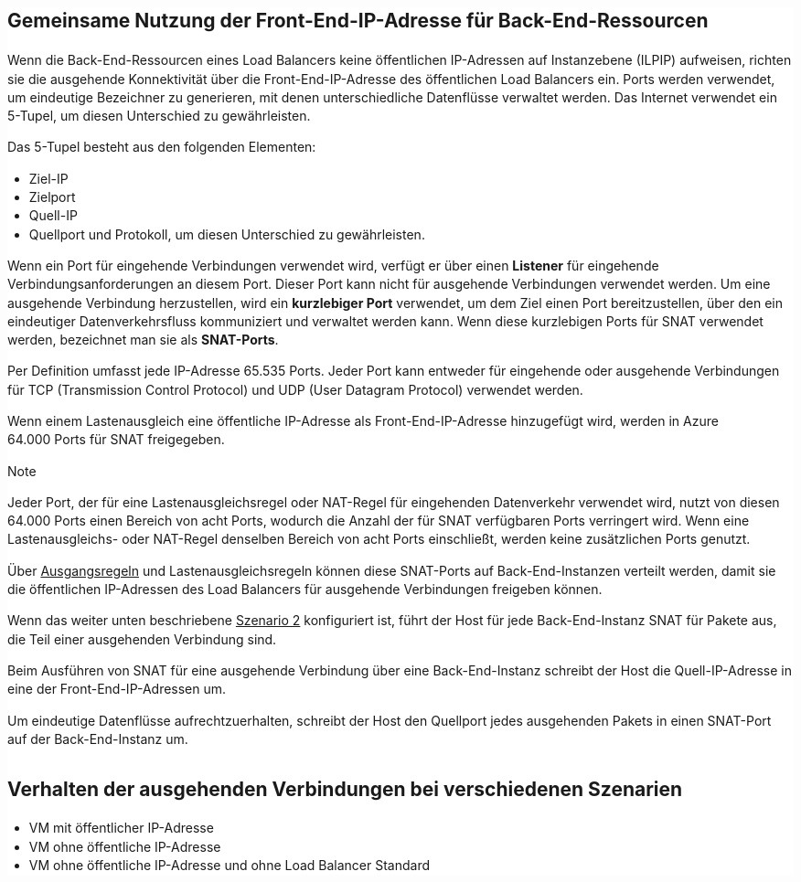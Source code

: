 ## <a name="sharing-frontend-ip-address-across-backend-resources"></a><a name ="snat"></a> Gemeinsame Nutzung der Front-End-IP-Adresse für Back-End-Ressourcen

Wenn die Back-End-Ressourcen eines Load Balancers keine öffentlichen IP-Adressen auf Instanzebene (ILPIP) aufweisen, richten sie die ausgehende Konnektivität über die Front-End-IP-Adresse des öffentlichen Load Balancers ein. Ports werden verwendet, um eindeutige Bezeichner zu generieren, mit denen unterschiedliche Datenflüsse verwaltet werden. Das Internet verwendet ein 5-Tupel, um diesen Unterschied zu gewährleisten.

Das 5-Tupel besteht aus den folgenden Elementen:

* Ziel-IP
* Zielport
* Quell-IP
* Quellport und Protokoll, um diesen Unterschied zu gewährleisten.

Wenn ein Port für eingehende Verbindungen verwendet wird, verfügt er über einen **Listener** für eingehende Verbindungsanforderungen an diesem Port. Dieser Port kann nicht für ausgehende Verbindungen verwendet werden. Um eine ausgehende Verbindung herzustellen, wird ein **kurzlebiger Port** verwendet, um dem Ziel einen Port bereitzustellen, über den ein eindeutiger Datenverkehrsfluss kommuniziert und verwaltet werden kann. Wenn diese kurzlebigen Ports für SNAT verwendet werden, bezeichnet man sie als **SNAT-Ports**. 

Per Definition umfasst jede IP-Adresse 65.535 Ports. Jeder Port kann entweder für eingehende oder ausgehende Verbindungen für TCP (Transmission Control Protocol) und UDP (User Datagram Protocol) verwendet werden. 

Wenn einem Lastenausgleich eine öffentliche IP-Adresse als Front-End-IP-Adresse hinzugefügt wird, werden in Azure 64.000 Ports für SNAT freigegeben.

>[!NOTE]
> Jeder Port, der für eine Lastenausgleichsregel oder NAT-Regel für eingehenden Datenverkehr verwendet wird, nutzt von diesen 64.000 Ports einen Bereich von acht Ports, wodurch die Anzahl der für SNAT verfügbaren Ports verringert wird. Wenn eine Lastenausgleichs- oder NAT-Regel denselben Bereich von acht Ports einschließt, werden keine zusätzlichen Ports genutzt. 

Über [Ausgangsregeln](./outbound-rules.md) und Lastenausgleichsregeln können diese SNAT-Ports auf Back-End-Instanzen verteilt werden, damit sie die öffentlichen IP-Adressen des Load Balancers für ausgehende Verbindungen freigeben können.

Wenn das weiter unten beschriebene [Szenario 2](#scenario2) konfiguriert ist, führt der Host für jede Back-End-Instanz SNAT für Pakete aus, die Teil einer ausgehenden Verbindung sind. 

Beim Ausführen von SNAT für eine ausgehende Verbindung über eine Back-End-Instanz schreibt der Host die Quell-IP-Adresse in eine der Front-End-IP-Adressen um. 

Um eindeutige Datenflüsse aufrechtzuerhalten, schreibt der Host den Quellport jedes ausgehenden Pakets in einen SNAT-Port auf der Back-End-Instanz um.

## <a name="outbound-connection-behavior-for-different-scenarios"></a>Verhalten der ausgehenden Verbindungen bei verschiedenen Szenarien
  * VM mit öffentlicher IP-Adresse
  * VM ohne öffentliche IP-Adresse
  * VM ohne öffentliche IP-Adresse und ohne Load Balancer Standard
        